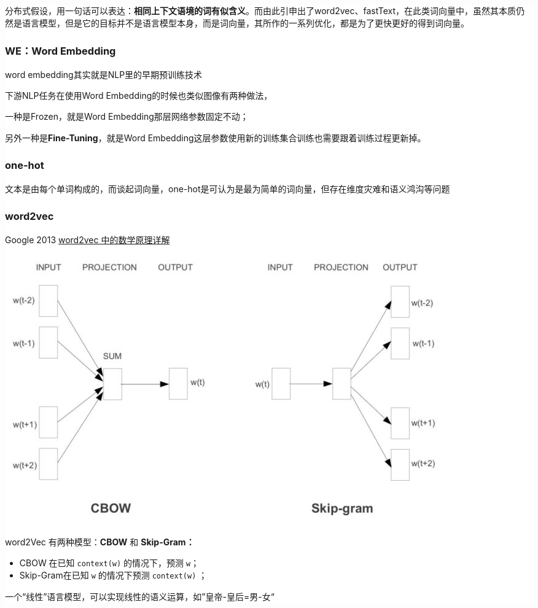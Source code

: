 分布式假设，用一句话可以表达：**相同上下文语境的词有似含义**。而由此引申出了word2vec、fastText，在此类词向量中，虽然其本质仍然是语言模型，但是它的目标并不是语言模型本身，而是词向量，其所作的一系列优化，都是为了更快更好的得到词向量。



### WE：Word Embedding

word embedding其实就是NLP里的早期预训练技术

下游NLP任务在使用Word Embedding的时候也类似图像有两种做法，

一种是Frozen，就是Word Embedding那层网络参数固定不动；

另外一种是**Fine-Tuning**，就是Word Embedding这层参数使用新的训练集合训练也需要跟着训练过程更新掉。



### one-hot

文本是由每个单词构成的，而谈起词向量，one-hot是可认为是最为简单的词向量，但存在维度灾难和语义鸿沟等问题



### word2vec

Google 2013  [word2vec 中的数学原理详解](https://blog.csdn.net/itplus/article/details/37969519)

![](文本表示知识整理/word2vec.jpg)

word2Vec 有两种模型：**CBOW** 和 **Skip-Gram：**

- CBOW 在已知 `context(w)` 的情况下，预测 `w`；
- Skip-Gram在已知 `w` 的情况下预测 `context(w)` ；

一个“线性”语言模型，可以实现线性的语义运算，如”皇帝-皇后=男-女“
